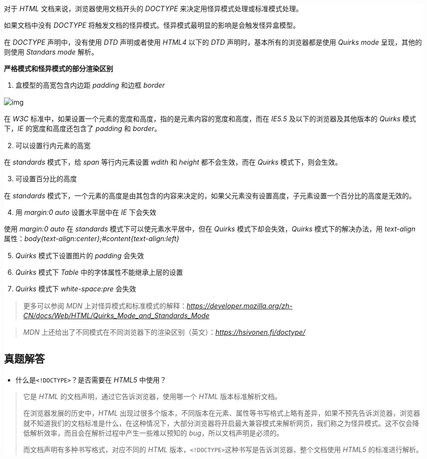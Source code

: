 

对于 *HTML* 文档来说，浏览器使用文档开头的 *DOCTYPE* 来决定用怪异模式处理或标准模式处理。

如果文档中没有 *DOCTYPE* 将触发文档的怪异模式。怪异模式最明显的影响是会触发怪异盒模型。

在  *DOCTYPE*  声明中，没有使用 *DTD* 声明或者使用 *HTML4* 以下的 *DTD* 声明时，基本所有的浏览器都是使用 *Quirks mode* 呈现，其他的则使用 *Standars mode* 解析。



**严格模式和怪异模式的部分渲染区别**

1. 盒模型的高宽包含内边距 *padding* 和边框 *border*

![img](https://qwq9527.gitee.io/resource/imgs/2021-09-07-035904.png)

 

在 *W3C* 标准中，如果设置一个元素的宽度和高度，指的是元素内容的宽度和高度，而在 *IE5.5* 及以下的浏览器及其他版本的 *Quirks* 模式下，*IE* 的宽度和高度还包含了 *padding* 和 *border*。



2. 可以设置行内元素的高宽

 在 *standards* 模式下，给 *span* 等行内元素设置 *wdith* 和 *height* 都不会生效，而在 *Quirks* 模式下，则会生效。



3. 可设置百分比的高度

 在 *standards* 模式下，一个元素的高度是由其包含的内容来决定的，如果父元素没有设置高度，子元素设置一个百分比的高度是无效的。



4. 用 *margin:0 auto* 设置水平居中在 *IE* 下会失效

使用 *margin:0 auto* 在 *standards* 模式下可以使元素水平居中，但在 *Quirks* 模式下却会失效，*Quirks* 模式下的解决办法，用 *text-align* 属性：*body{text-align:center};#content{text-align:left}*



5. *Quirks* 模式下设置图片的 *padding* 会失效

6. *Quirks* 模式下 *Table* 中的字体属性不能继承上层的设置

7. *Quirks* 模式下 *white-space:pre* 会失效



> 更多可以参阅 *MDN* 上对怪异模式和标准模式的解释：*https://developer.mozilla.org/zh-CN/docs/Web/HTML/Quirks_Mode_and_Standards_Mode*

> *MDN* 上还给出了不同模式在不同浏览器下的渲染区别（英文）：*https://hsivonen.fi/doctype/*



## 真题解答



- 什么是`<!DOCTYPE>`？是否需要在 *HTML5* 中使用？



> 它是 *HTML* 的文档声明，通过它告诉浏览器，使用哪一个 *HTML* 版本标准解析文档。
>
> 在浏览器发展的历史中，*HTML* 出现过很多个版本，不同版本在元素、属性等书写格式上略有差异，如果不预先告诉浏览器，浏览器就不知道我们的文档标准是什么，在这种情况下，大部分浏览器将开启最大兼容模式来解析网页，我们称之为怪异模式。这不仅会降低解析效率，而且会在解析过程中产生一些难以预知的 *bug*，所以文档声明是必须的。
>
> 而文档声明有多种书写格式，对应不同的 *HTML* 版本，`<!DOCTYPE>`这种书写是告诉浏览器，整个文档使用 *HTML5* 的标准进行解析。
